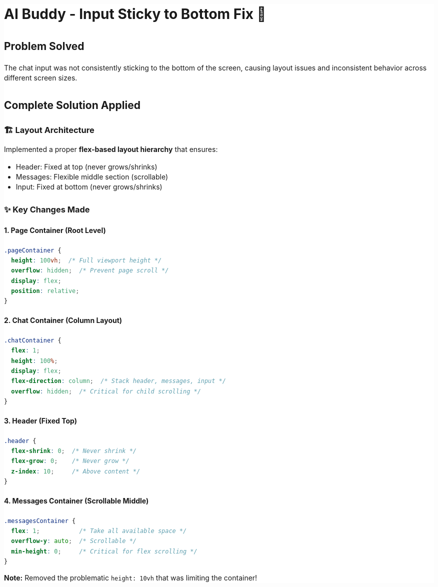 # AI Buddy - Input Sticky to Bottom Fix 🎯

## Problem Solved
The chat input was not consistently sticking to the bottom of the screen, causing layout issues and inconsistent behavior across different screen sizes.

## Complete Solution Applied

### 🏗️ **Layout Architecture**
Implemented a proper **flex-based layout hierarchy** that ensures:
- Header: Fixed at top (never grows/shrinks)
- Messages: Flexible middle section (scrollable)
- Input: Fixed at bottom (never grows/shrinks)

### ✨ **Key Changes Made**

#### 1. **Page Container (Root Level)**
```css
.pageContainer {
  height: 100vh;  /* Full viewport height */
  overflow: hidden;  /* Prevent page scroll */
  display: flex;
  position: relative;
}
```

#### 2. **Chat Container (Column Layout)**
```css
.chatContainer {
  flex: 1;
  height: 100%;
  display: flex;
  flex-direction: column;  /* Stack header, messages, input */
  overflow: hidden;  /* Critical for child scrolling */
}
```

#### 3. **Header (Fixed Top)**
```css
.header {
  flex-shrink: 0;  /* Never shrink */
  flex-grow: 0;    /* Never grow */
  z-index: 10;     /* Above content */
}
```

#### 4. **Messages Container (Scrollable Middle)**
```css
.messagesContainer {
  flex: 1;           /* Take all available space */
  overflow-y: auto;  /* Scrollable */
  min-height: 0;     /* Critical for flex scrolling */
}
```
**Note:** Removed the problematic `height: 10vh` that was limiting the container!
